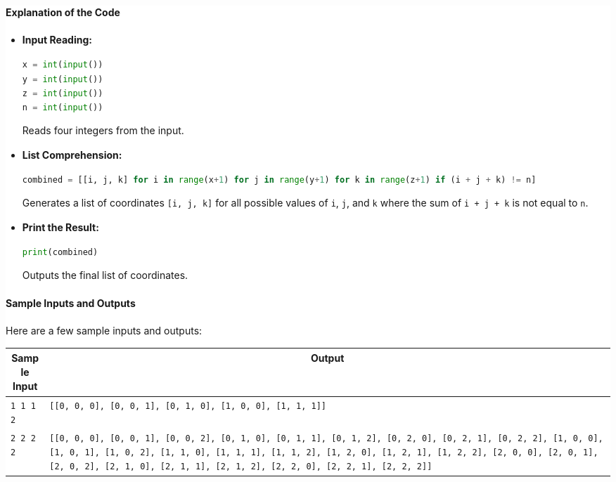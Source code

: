 #### Explanation of the Code

- **Input Reading:**
  ```python
  x = int(input())
  y = int(input())
  z = int(input())
  n = int(input())
  ```
  Reads four integers from the input.

- **List Comprehension:**
  ```python
  combined = [[i, j, k] for i in range(x+1) for j in range(y+1) for k in range(z+1) if (i + j + k) != n]
  ```
  Generates a list of coordinates `[i, j, k]` for all possible values of `i`, `j`, and `k` where the sum of `i + j + k` is not equal to `n`.

- **Print the Result:**
  ```python
  print(combined)
  ```
  Outputs the final list of coordinates.

#### Sample Inputs and Outputs

Here are a few sample inputs and outputs:

| Sample Input | Output |
|--------------|--------|
| `1 1 1 2`    | `[[0, 0, 0], [0, 0, 1], [0, 1, 0], [1, 0, 0], [1, 1, 1]]` |
| `2 2 2 2`    | `[[0, 0, 0], [0, 0, 1], [0, 0, 2], [0, 1, 0], [0, 1, 1], [0, 1, 2], [0, 2, 0], [0, 2, 1], [0, 2, 2], [1, 0, 0], [1, 0, 1], [1, 0, 2], [1, 1, 0], [1, 1, 1], [1, 1, 2], [1, 2, 0], [1, 2, 1], [1, 2, 2], [2, 0, 0], [2, 0, 1], [2, 0, 2], [2, 1, 0], [2, 1, 1], [2, 1, 2], [2, 2, 0], [2, 2, 1], [2, 2, 2]]` |
